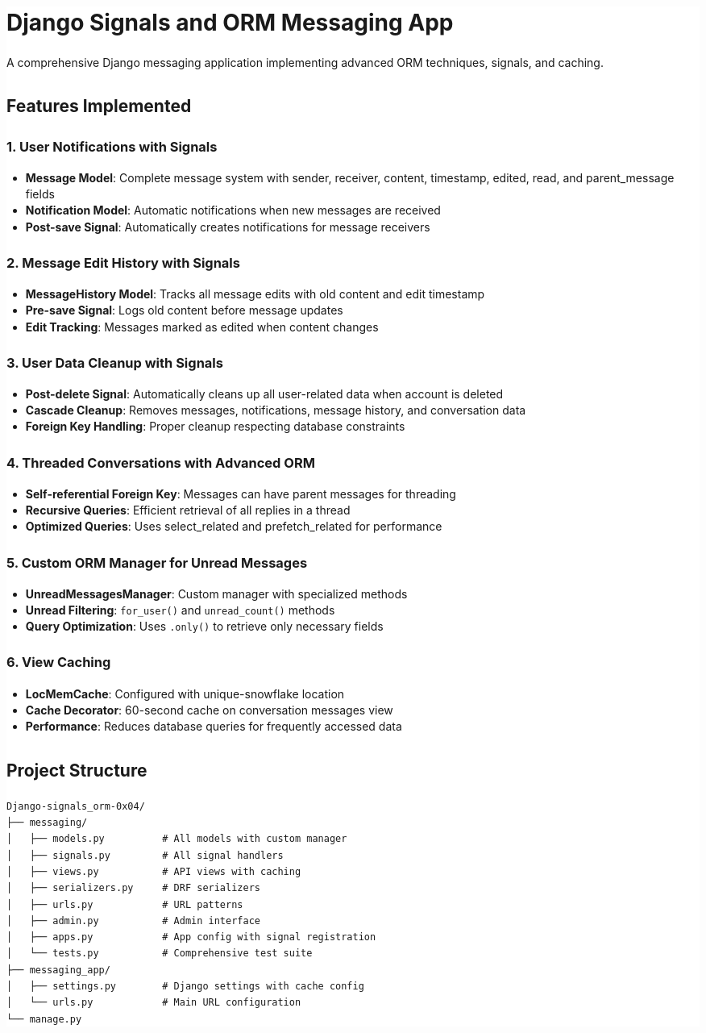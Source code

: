 # Django Signals and ORM Messaging App

A comprehensive Django messaging application implementing advanced ORM techniques, signals, and caching.

## Features Implemented

### 1. User Notifications with Signals
- **Message Model**: Complete message system with sender, receiver, content, timestamp, edited, read, and parent_message fields
- **Notification Model**: Automatic notifications when new messages are received
- **Post-save Signal**: Automatically creates notifications for message receivers

### 2. Message Edit History with Signals
- **MessageHistory Model**: Tracks all message edits with old content and edit timestamp
- **Pre-save Signal**: Logs old content before message updates
- **Edit Tracking**: Messages marked as edited when content changes

### 3. User Data Cleanup with Signals
- **Post-delete Signal**: Automatically cleans up all user-related data when account is deleted
- **Cascade Cleanup**: Removes messages, notifications, message history, and conversation data
- **Foreign Key Handling**: Proper cleanup respecting database constraints

### 4. Threaded Conversations with Advanced ORM
- **Self-referential Foreign Key**: Messages can have parent messages for threading
- **Recursive Queries**: Efficient retrieval of all replies in a thread
- **Optimized Queries**: Uses select_related and prefetch_related for performance

### 5. Custom ORM Manager for Unread Messages
- **UnreadMessagesManager**: Custom manager with specialized methods
- **Unread Filtering**: `for_user()` and `unread_count()` methods
- **Query Optimization**: Uses `.only()` to retrieve only necessary fields

### 6. View Caching
- **LocMemCache**: Configured with unique-snowflake location
- **Cache Decorator**: 60-second cache on conversation messages view
- **Performance**: Reduces database queries for frequently accessed data

## Project Structure

```
Django-signals_orm-0x04/
├── messaging/
│   ├── models.py          # All models with custom manager
│   ├── signals.py         # All signal handlers
│   ├── views.py           # API views with caching
│   ├── serializers.py     # DRF serializers
│   ├── urls.py            # URL patterns
│   ├── admin.py           # Admin interface
│   ├── apps.py            # App config with signal registration
│   └── tests.py           # Comprehensive test suite
├── messaging_app/
│   ├── settings.py        # Django settings with cache config
│   └── urls.py            # Main URL configuration
└── manage.py
```

